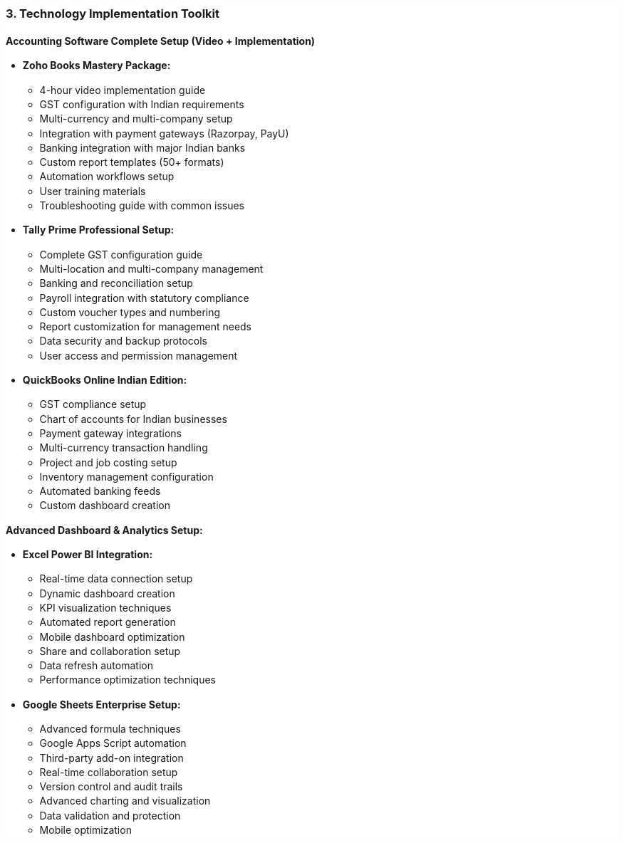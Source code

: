 ### 3. Technology Implementation Toolkit

**Accounting Software Complete Setup (Video + Implementation)**
- **Zoho Books Mastery Package:**
  - 4-hour video implementation guide
  - GST configuration with Indian requirements
  - Multi-currency and multi-company setup
  - Integration with payment gateways (Razorpay, PayU)
  - Banking integration with major Indian banks
  - Custom report templates (50+ formats)
  - Automation workflows setup
  - User training materials
  - Troubleshooting guide with common issues

- **Tally Prime Professional Setup:**
  - Complete GST configuration guide
  - Multi-location and multi-company management
  - Banking and reconciliation setup
  - Payroll integration with statutory compliance
  - Custom voucher types and numbering
  - Report customization for management needs
  - Data security and backup protocols
  - User access and permission management

- **QuickBooks Online Indian Edition:**
  - GST compliance setup
  - Chart of accounts for Indian businesses
  - Payment gateway integrations
  - Multi-currency transaction handling
  - Project and job costing setup
  - Inventory management configuration
  - Automated banking feeds
  - Custom dashboard creation

**Advanced Dashboard & Analytics Setup:**
- **Excel Power BI Integration:**
  - Real-time data connection setup
  - Dynamic dashboard creation
  - KPI visualization techniques
  - Automated report generation
  - Mobile dashboard optimization
  - Share and collaboration setup
  - Data refresh automation
  - Performance optimization techniques

- **Google Sheets Enterprise Setup:**
  - Advanced formula techniques
  - Google Apps Script automation
  - Third-party add-on integration
  - Real-time collaboration setup
  - Version control and audit trails
  - Advanced charting and visualization
  - Data validation and protection
  - Mobile optimization
